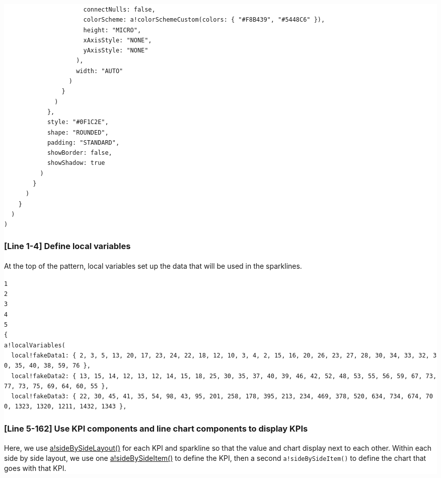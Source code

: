 ```
                      connectNulls: false,
                      colorScheme: a!colorSchemeCustom(colors: { "#F8B439", "#5448C6" }),
                      height: "MICRO",
                      xAxisStyle: "NONE",
                      yAxisStyle: "NONE"
                    ),
                    width: "AUTO"
                  )
                }
              )
            },
            style: "#0F1C2E",
            shape: "ROUNDED",
            padding: "STANDARD",
            showBorder: false,
            showShadow: true
          )
        }
      )
    }
  )
)
```

### \[Line 1-4\] Define local variables

At the top of the pattern, local variables set up the data that will be used in the sparklines.

```sail
1
2
3
4
5
{
a!localVariables(
  local!fakeData1: { 2, 3, 5, 13, 20, 17, 23, 24, 22, 18, 12, 10, 3, 4, 2, 15, 16, 20, 26, 23, 27, 28, 30, 34, 33, 32, 30, 35, 40, 38, 59, 76 },
  local!fakeData2: { 13, 15, 14, 12, 13, 12, 14, 15, 18, 25, 30, 35, 37, 40, 39, 46, 42, 52, 48, 53, 55, 56, 59, 67, 73, 77, 73, 75, 69, 64, 60, 55 },
  local!fakeData3: { 22, 30, 45, 41, 35, 54, 98, 43, 95, 201, 258, 178, 395, 213, 234, 469, 378, 520, 634, 734, 674, 700, 1323, 1320, 1211, 1432, 1343 },
```

### \[Line 5-162\] Use KPI components and line chart components to display KPIs

Here, we use [a!sideBySideLayout()](Side_By_Side_Layout.html) for each KPI and sparkline so that the value and chart display next to each other. Within each side by side layout, we use one [a!sideBySideItem()](Side_By_Side_Item.html) to define the KPI, then a second `a!sideBySideItem()` to define the chart that goes with that KPI.
